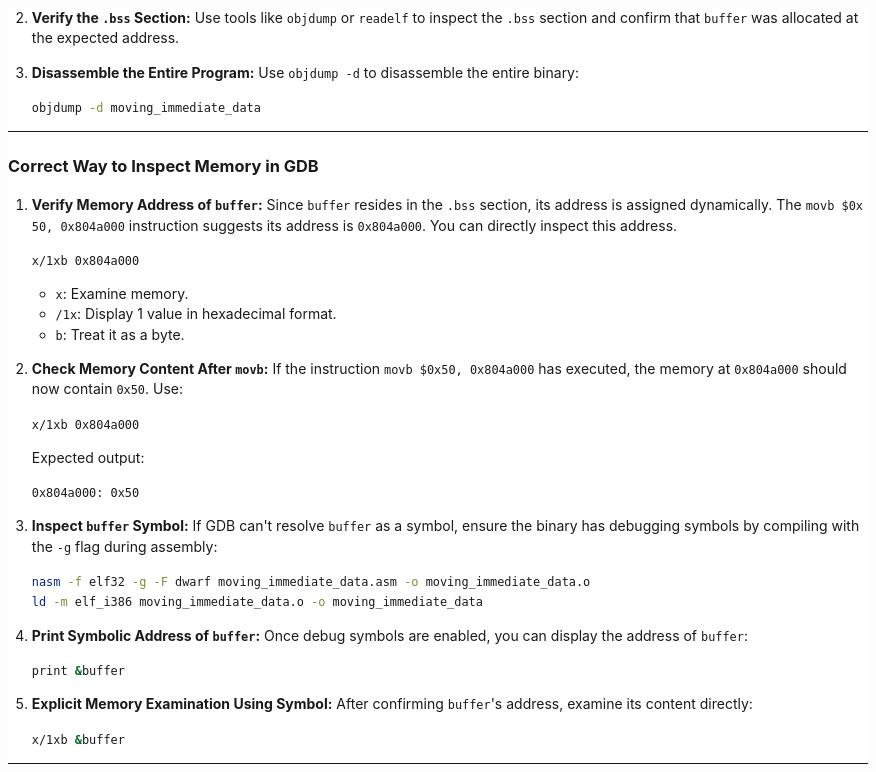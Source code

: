 2. **Verify the `.bss` Section:**
   Use tools like `objdump` or `readelf` to inspect the `.bss` section and confirm that `buffer` was allocated at the expected address.

3. **Disassemble the Entire Program:**
   Use `objdump -d` to disassemble the entire binary:
   ```bash
   objdump -d moving_immediate_data
   ```

---

### **Correct Way to Inspect Memory in GDB**

1. **Verify Memory Address of `buffer`:**
   Since `buffer` resides in the `.bss` section, its address is assigned dynamically. The `movb $0x50, 0x804a000` instruction suggests its address is `0x804a000`. You can directly inspect this address.

   ```bash
   x/1xb 0x804a000
   ```
   - `x`: Examine memory.
   - `/1x`: Display 1 value in hexadecimal format.
   - `b`: Treat it as a byte.

2. **Check Memory Content After `movb`:**
   If the instruction `movb $0x50, 0x804a000` has executed, the memory at `0x804a000` should now contain `0x50`. Use:
   ```bash
   x/1xb 0x804a000
   ```
   Expected output:
   ```
   0x804a000: 0x50
   ```

3. **Inspect `buffer` Symbol:**
   If GDB can't resolve `buffer` as a symbol, ensure the binary has debugging symbols by compiling with the `-g` flag during assembly:
   ```bash
   nasm -f elf32 -g -F dwarf moving_immediate_data.asm -o moving_immediate_data.o
   ld -m elf_i386 moving_immediate_data.o -o moving_immediate_data
   ```

4. **Print Symbolic Address of `buffer`:**
   Once debug symbols are enabled, you can display the address of `buffer`:
   ```bash
   print &buffer
   ```

5. **Explicit Memory Examination Using Symbol:**
   After confirming `buffer`'s address, examine its content directly:
   ```bash
   x/1xb &buffer
   ```

---
